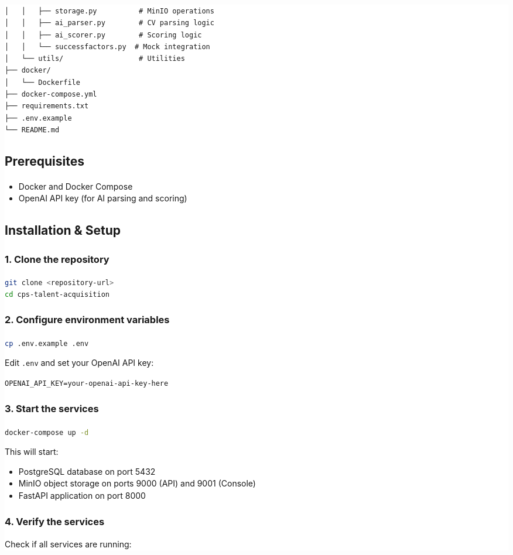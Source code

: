 ```
│   │   ├── storage.py          # MinIO operations
│   │   ├── ai_parser.py        # CV parsing logic
│   │   ├── ai_scorer.py        # Scoring logic
│   │   └── successfactors.py  # Mock integration
│   └── utils/                  # Utilities
├── docker/
│   └── Dockerfile
├── docker-compose.yml
├── requirements.txt
├── .env.example
└── README.md
```

## Prerequisites

- Docker and Docker Compose
- OpenAI API key (for AI parsing and scoring)

## Installation & Setup

### 1. Clone the repository

```bash
git clone <repository-url>
cd cps-talent-acquisition
```

### 2. Configure environment variables

```bash
cp .env.example .env
```

Edit `.env` and set your OpenAI API key:

```env
OPENAI_API_KEY=your-openai-api-key-here
```

### 3. Start the services

```bash
docker-compose up -d
```

This will start:
- PostgreSQL database on port 5432
- MinIO object storage on ports 9000 (API) and 9001 (Console)
- FastAPI application on port 8000

### 4. Verify the services

Check if all services are running:
